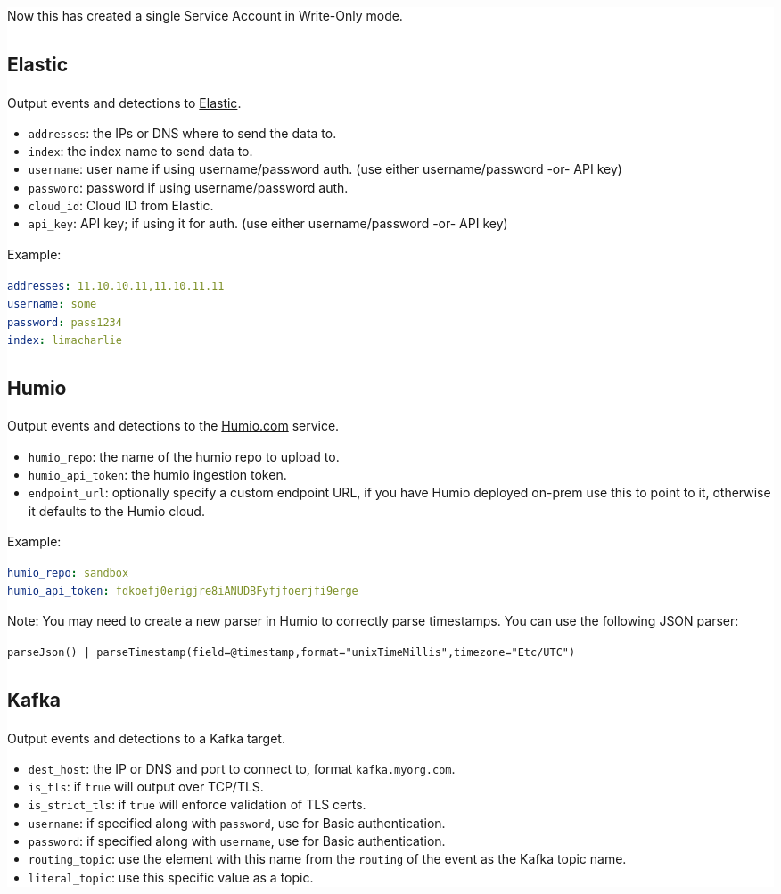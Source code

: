 Now this has created a single Service Account in Write-Only mode.

## Elastic
Output events and detections to [Elastic](https://www.elastic.co/).

* `addresses`: the IPs or DNS where to send the data to.
* `index`: the index name to send data to.
* `username`: user name if using username/password auth. (use either username/password -or- API key)
* `password`: password if using username/password auth.
* `cloud_id`: Cloud ID from Elastic.
* `api_key`: API key; if using it for auth. (use either username/password -or- API key)

Example:
```yaml
addresses: 11.10.10.11,11.10.11.11
username: some
password: pass1234
index: limacharlie
```

## Humio
Output events and detections to the [Humio.com](https://humio.com) service.

* `humio_repo`: the name of the humio repo to upload to.
* `humio_api_token`: the humio ingestion token.
* `endpoint_url`: optionally specify a custom endpoint URL, if you have Humio deployed on-prem use this to point to it, otherwise it defaults to the Humio cloud.

Example:
```yaml
humio_repo: sandbox
humio_api_token: fdkoefj0erigjre8iANUDBFyfjfoerjfi9erge
```

Note: You may need to [create a new parser in Humio](https://docs.humio.com/docs/parsers/creating-a-parser/) to correctly [parse timestamps](https://docs.humio.com/reference/query-functions/functions/parsetimestamp/).  You can use the following JSON parser:
```
parseJson() | parseTimestamp(field=@timestamp,format="unixTimeMillis",timezone="Etc/UTC")
```

## Kafka
Output events and detections to a Kafka target.

* `dest_host`: the IP or DNS and port to connect to, format `kafka.myorg.com`.
* `is_tls`: if `true` will output over TCP/TLS.
* `is_strict_tls`: if `true` will enforce validation of TLS certs.
* `username`: if specified along with `password`, use for Basic authentication.
* `password`: if specified along with `username`, use for Basic authentication.
* `routing_topic`: use the element with this name from the `routing` of the event as the Kafka topic name.
* `literal_topic`: use this specific value as a topic.
